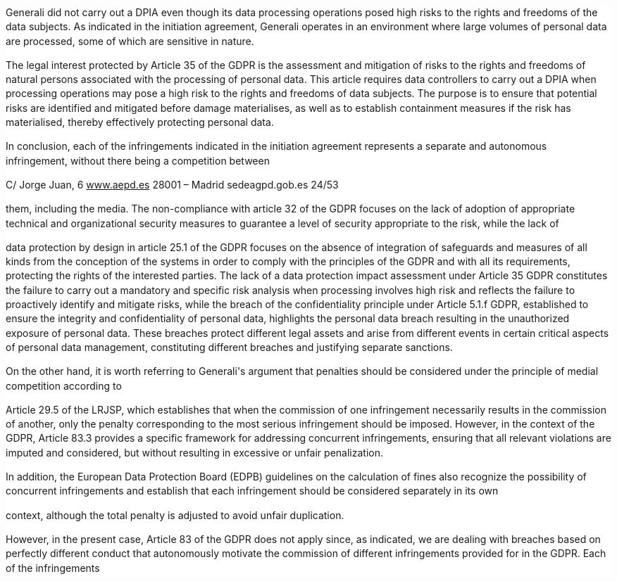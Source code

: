 Generali did not carry out a DPIA even though its data processing operations
posed high risks to the rights and freedoms of the data subjects. As indicated in the initiation agreement, Generali operates in an environment where large volumes of personal data are processed, some of which are sensitive in nature.

The legal interest protected by Article 35 of the GDPR is the assessment and mitigation of risks to the rights and freedoms of natural persons associated with the processing of personal data. This article requires data controllers to carry out a DPIA when processing operations may pose a high risk to the rights and freedoms of data subjects. The purpose is to ensure that potential risks are identified and mitigated before damage materialises, as well as to establish containment measures if the risk has materialised, thereby effectively protecting personal data.

In conclusion, each of the infringements indicated in the initiation agreement
represents a separate and autonomous infringement, without there being a competition between

C/ Jorge Juan, 6 www.aepd.es
28001 – Madrid sedeagpd.gob.es 24/53

them, including the media. The non-compliance with article 32 of the GDPR focuses on the
lack of adoption of appropriate technical and organizational security measures to
guarantee a level of security appropriate to the risk, while the lack of

data protection by design in article 25.1 of the GDPR focuses on the
absence of integration of safeguards and measures of all kinds from the conception
of the systems in order to comply with the principles of the GDPR and with all its
requirements, protecting the rights of the interested parties. The lack of a data protection impact assessment under Article 35 GDPR constitutes the failure to carry out a mandatory and specific risk analysis when processing involves high risk and reflects the failure to proactively identify and mitigate risks, while the breach of the confidentiality principle under Article 5.1.f GDPR, established to ensure the integrity and confidentiality of personal data, highlights the personal data breach resulting in the unauthorized exposure of personal data. These breaches protect different legal assets and arise from different events in certain critical aspects of personal data management, constituting different breaches and justifying separate sanctions.

On the other hand, it is worth referring to Generali's argument that
penalties should be considered under the principle of medial competition according to

Article 29.5 of the LRJSP, which establishes that when the commission of one infringement
necessarily results in the commission of another, only the penalty corresponding to the most serious infringement
should be imposed. However, in the context of the GDPR,
Article 83.3 provides a specific framework for addressing concurrent infringements,
ensuring that all relevant violations are imputed and considered, but without resulting in excessive or unfair
penalization.

In addition, the European Data Protection Board (EDPB) guidelines on the
calculation of fines also recognize the possibility of concurrent infringements and
establish that each infringement should be considered separately in its own

context, although the total penalty is adjusted to avoid unfair duplication.

However, in the present case, Article 83 of the GDPR does not apply
since, as indicated, we are dealing with breaches based on
perfectly different conduct that autonomously motivate the commission
of different infringements provided for in the GDPR. Each of the infringements

